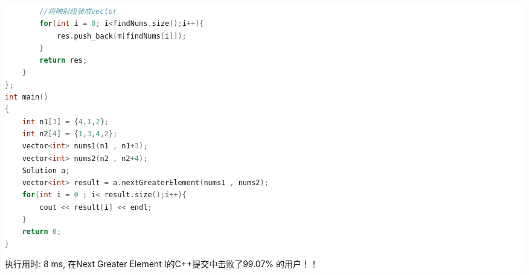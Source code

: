 ~~~C++
        //将映射组装成vector
        for(int i = 0; i<findNums.size();i++){
            res.push_back(m[findNums[i]]);
        }
        return res;
    }
};
int main()
{
    int n1[3] = {4,1,2};
    int n2[4] = {1,3,4,2};
    vector<int> nums1(n1 , n1+3);
    vector<int> nums2(n2 , n2+4);
    Solution a;
    vector<int> result = a.nextGreaterElement(nums1 , nums2);
    for(int i = 0 ; i< result.size();i++){
        cout << result[i] << endl;
    }
    return 0;
}
~~~

执行用时: 8 ms, 在Next Greater Element I的C++提交中击败了99.07% 的用户！！
